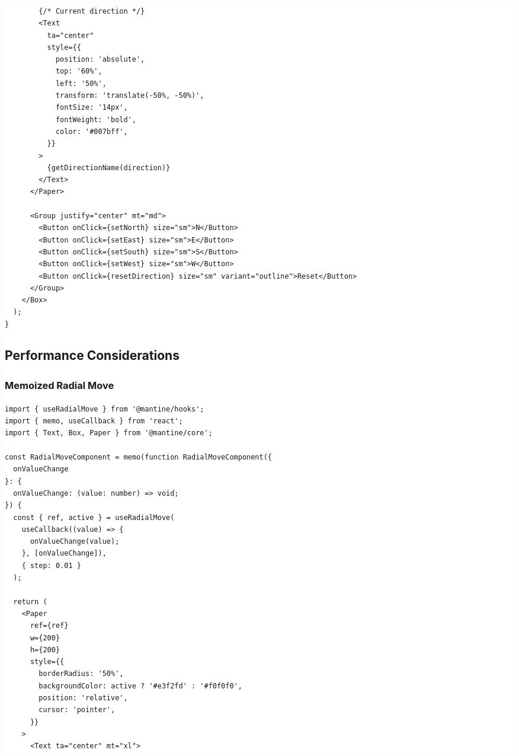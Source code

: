 ```tsx
        {/* Current direction */}
        <Text
          ta="center"
          style={{
            position: 'absolute',
            top: '60%',
            left: '50%',
            transform: 'translate(-50%, -50%)',
            fontSize: '14px',
            fontWeight: 'bold',
            color: '#007bff',
          }}
        >
          {getDirectionName(direction)}
        </Text>
      </Paper>

      <Group justify="center" mt="md">
        <Button onClick={setNorth} size="sm">N</Button>
        <Button onClick={setEast} size="sm">E</Button>
        <Button onClick={setSouth} size="sm">S</Button>
        <Button onClick={setWest} size="sm">W</Button>
        <Button onClick={resetDirection} size="sm" variant="outline">Reset</Button>
      </Group>
    </Box>
  );
}
```

## Performance Considerations

### Memoized Radial Move

```tsx
import { useRadialMove } from '@mantine/hooks';
import { memo, useCallback } from 'react';
import { Text, Box, Paper } from '@mantine/core';

const RadialMoveComponent = memo(function RadialMoveComponent({ 
  onValueChange 
}: { 
  onValueChange: (value: number) => void; 
}) {
  const { ref, active } = useRadialMove(
    useCallback((value) => {
      onValueChange(value);
    }, [onValueChange]),
    { step: 0.01 }
  );

  return (
    <Paper
      ref={ref}
      w={200}
      h={200}
      style={{
        borderRadius: '50%',
        backgroundColor: active ? '#e3f2fd' : '#f0f0f0',
        position: 'relative',
        cursor: 'pointer',
      }}
    >
      <Text ta="center" mt="xl">
```